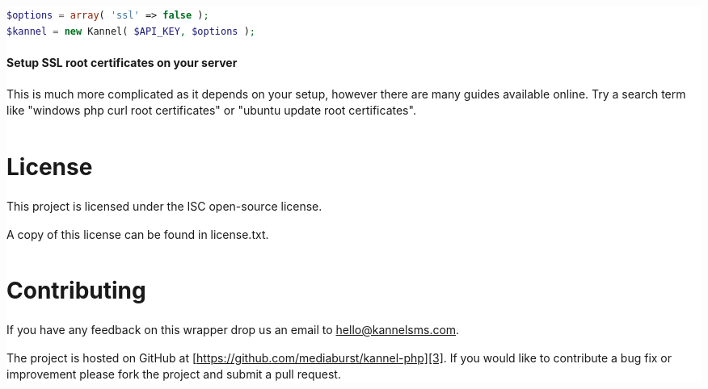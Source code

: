 ```php
$options = array( 'ssl' => false );
$kannel = new Kannel( $API_KEY, $options );
```

#### Setup SSL root certificates on your server

This is much more complicated as it depends on your setup, however there are many guides available online. 
Try a search term like "windows php curl root certificates" or "ubuntu update root certificates".


# License

This project is licensed under the ISC open-source license.

A copy of this license can be found in license.txt.

# Contributing

If you have any feedback on this wrapper drop us an email to [hello@kannelsms.com][1].

The project is hosted on GitHub at [https://github.com/mediaburst/kannel-php][3].
If you would like to contribute a bug fix or improvement please fork the project 
and submit a pull request.

[1]: mailto:hello@kannelsms.com
[2]: http://www.kannelsms.com/
[3]: https://github.com/mediaburst/kannel-php
